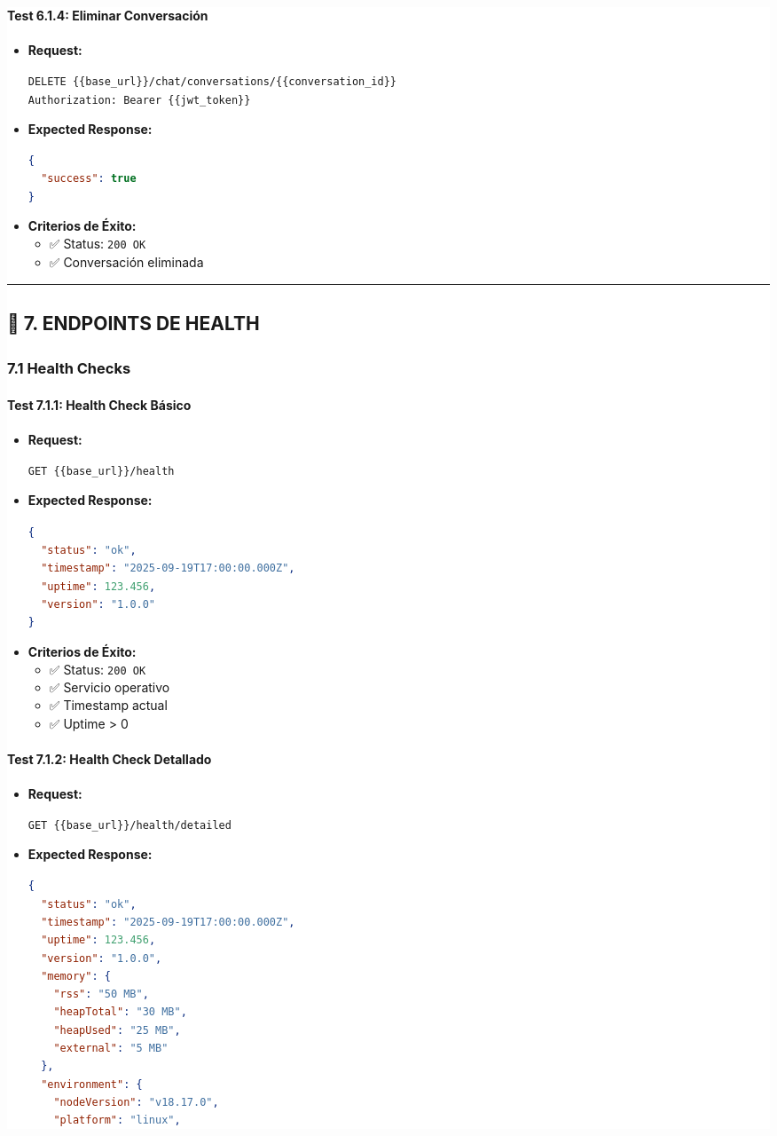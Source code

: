 #### **Test 6.1.4: Eliminar Conversación**

- **Request:**
  ```
  DELETE {{base_url}}/chat/conversations/{{conversation_id}}
  Authorization: Bearer {{jwt_token}}
  ```
- **Expected Response:**
  ```json
  {
    "success": true
  }
  ```
- **Criterios de Éxito:**
  - ✅ Status: `200 OK`
  - ✅ Conversación eliminada

---

## 🏥 7. ENDPOINTS DE HEALTH

### 7.1 Health Checks

#### **Test 7.1.1: Health Check Básico**

- **Request:**
  ```
  GET {{base_url}}/health
  ```
- **Expected Response:**
  ```json
  {
    "status": "ok",
    "timestamp": "2025-09-19T17:00:00.000Z",
    "uptime": 123.456,
    "version": "1.0.0"
  }
  ```
- **Criterios de Éxito:**
  - ✅ Status: `200 OK`
  - ✅ Servicio operativo
  - ✅ Timestamp actual
  - ✅ Uptime > 0

#### **Test 7.1.2: Health Check Detallado**

- **Request:**
  ```
  GET {{base_url}}/health/detailed
  ```
- **Expected Response:**
  ```json
  {
    "status": "ok",
    "timestamp": "2025-09-19T17:00:00.000Z",
    "uptime": 123.456,
    "version": "1.0.0",
    "memory": {
      "rss": "50 MB",
      "heapTotal": "30 MB",
      "heapUsed": "25 MB",
      "external": "5 MB"
    },
    "environment": {
      "nodeVersion": "v18.17.0",
      "platform": "linux",
  ```